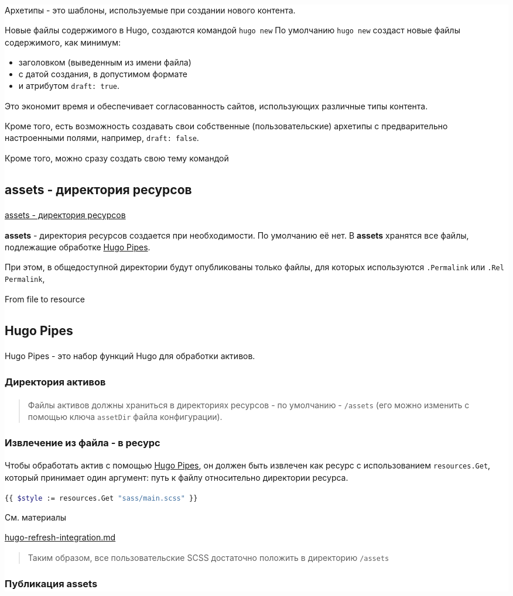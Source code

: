 Архетипы - это шаблоны, используемые при создании нового контента.

Новые файлы содержимого в Hugo, создаются командой `hugo new`
По умолчанию `hugo new` создаст новые файлы содержимого, как минимум:
- заголовком (выведенным из имени файла)
- с датой создания, в допустимом формате
- и атрибутом `draft: true`.

Это экономит время и обеспечивает согласованность сайтов, использующих различные типы контента.

Кроме того, есть возможность создавать свои собственные (пользовательские) архетипы с предварительно настроенными полями, например, `draft: false`.


Кроме того, можно сразу создать свою тему командой


## assets -  директория ресурсов

[assets - директория ресурсов](#assets)

**assets** - директория ресурсов создается при необходимости. По умолчанию её нет.
В **assets** хранятся все файлы, подлежащие обработке [Hugo Pipes](https://gohugo.io/hugo-pipes/introduction/).

При этом, в общедоступной директории будут опубликованы только файлы, для которых используются `.Permalink` или `.RelPermalink`,

From file to resource

## Hugo Pipes

Hugo Pipes - это набор функций Hugo для обработки активов.


### Директория активов

>Файлы активов должны храниться в директориях ресурсов -  по умолчанию - `/assets` (его можно изменить с помощью ключа `assetDir` файла конфигурации).


### Извлечение из файла - в ресурс

Чтобы обработать актив с помощью [Hugo Pipes](https://gohugo.io/hugo-pipes/introduction/), он должен быть извлечен как ресурс с использованием `resources.Get`, который принимает один аргумент: путь к файлу относительно директории ресурса.

``` bash
{{ $style := resources.Get "sass/main.scss" }}
```
См. материалы

[hugo-refresh-integration.md](#css-fontsSetup)


>Таким образом, все пользовательские SCSS достаточно положить в директорию `/assets`


### Публикация assets
